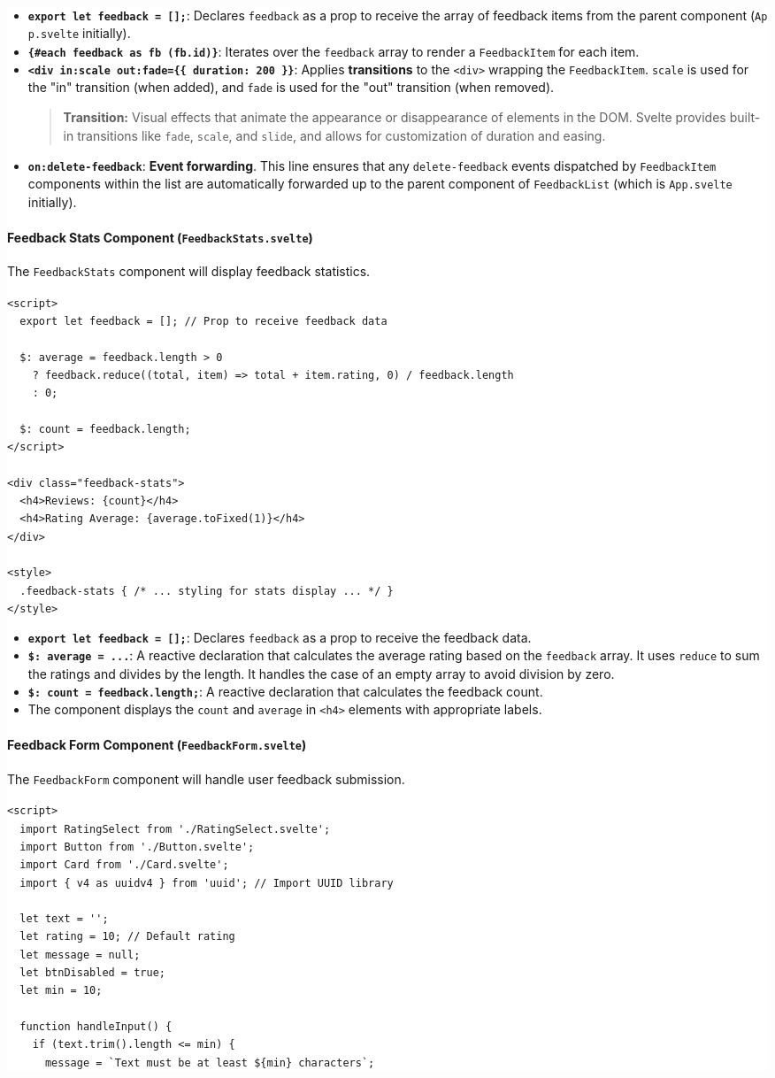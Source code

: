 *   **`export let feedback = [];`**: Declares `feedback` as a prop to receive the array of feedback items from the parent component (`App.svelte` initially).
*   **`{#each feedback as fb (fb.id)}`**: Iterates over the `feedback` array to render a `FeedbackItem` for each item.
*   **`<div in:scale out:fade={{ duration: 200 }}`**: Applies **transitions** to the `<div>` wrapping the `FeedbackItem`. `scale` is used for the "in" transition (when added), and `fade` is used for the "out" transition (when removed).
    > **Transition:**  Visual effects that animate the appearance or disappearance of elements in the DOM. Svelte provides built-in transitions like `fade`, `scale`, and `slide`, and allows for customization of duration and easing.
*   **`on:delete-feedback`**:  **Event forwarding**.  This line ensures that any `delete-feedback` events dispatched by `FeedbackItem` components within the list are automatically forwarded up to the parent component of `FeedbackList` (which is `App.svelte` initially).

#### Feedback Stats Component (`FeedbackStats.svelte`)

The `FeedbackStats` component will display feedback statistics.

```svelte
<script>
  export let feedback = []; // Prop to receive feedback data

  $: average = feedback.length > 0
    ? feedback.reduce((total, item) => total + item.rating, 0) / feedback.length
    : 0;

  $: count = feedback.length;
</script>

<div class="feedback-stats">
  <h4>Reviews: {count}</h4>
  <h4>Rating Average: {average.toFixed(1)}</h4>
</div>

<style>
  .feedback-stats { /* ... styling for stats display ... */ }
</style>
```

*   **`export let feedback = [];`**: Declares `feedback` as a prop to receive the feedback data.
*   **`$: average = ...`**:  A reactive declaration that calculates the average rating based on the `feedback` array. It uses `reduce` to sum the ratings and divides by the length. It handles the case of an empty array to avoid division by zero.
*   **`$: count = feedback.length;`**: A reactive declaration that calculates the feedback count.
*   The component displays the `count` and `average` in `<h4>` elements with appropriate labels.

#### Feedback Form Component (`FeedbackForm.svelte`)

The `FeedbackForm` component will handle user feedback submission.

```svelte
<script>
  import RatingSelect from './RatingSelect.svelte';
  import Button from './Button.svelte';
  import Card from './Card.svelte';
  import { v4 as uuidv4 } from 'uuid'; // Import UUID library

  let text = '';
  let rating = 10; // Default rating
  let message = null;
  let btnDisabled = true;
  let min = 10;

  function handleInput() {
    if (text.trim().length <= min) {
      message = `Text must be at least ${min} characters`;
```